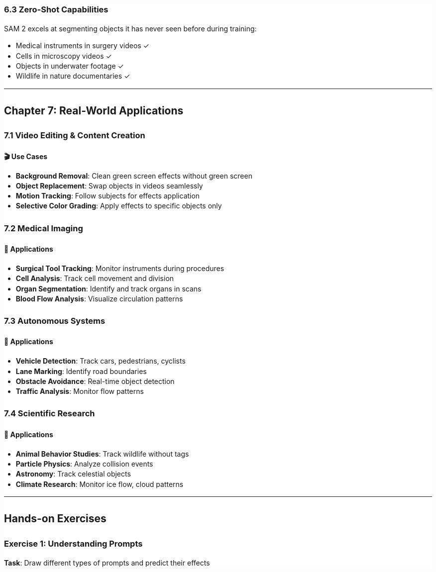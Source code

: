 ### 6.3 Zero-Shot Capabilities

SAM 2 excels at segmenting objects it has never seen before during training:

- Medical instruments in surgery videos ✓
- Cells in microscopy videos ✓
- Objects in underwater footage ✓
- Wildlife in nature documentaries ✓

---

## Chapter 7: Real-World Applications

### 7.1 Video Editing & Content Creation

#### 🎬 Use Cases
- **Background Removal**: Clean green screen effects without green screen
- **Object Replacement**: Swap objects in videos seamlessly
- **Motion Tracking**: Follow subjects for effects application
- **Selective Color Grading**: Apply effects to specific objects only

### 7.2 Medical Imaging

#### 🏥 Applications
- **Surgical Tool Tracking**: Monitor instruments during procedures
- **Cell Analysis**: Track cell movement and division
- **Organ Segmentation**: Identify and track organs in scans
- **Blood Flow Analysis**: Visualize circulation patterns

### 7.3 Autonomous Systems

#### 🚗 Applications
- **Vehicle Detection**: Track cars, pedestrians, cyclists
- **Lane Marking**: Identify road boundaries
- **Obstacle Avoidance**: Real-time object detection
- **Traffic Analysis**: Monitor flow patterns

### 7.4 Scientific Research

#### 🔬 Applications
- **Animal Behavior Studies**: Track wildlife without tags
- **Particle Physics**: Analyze collision events
- **Astronomy**: Track celestial objects
- **Climate Research**: Monitor ice flow, cloud patterns

---

## Hands-on Exercises

### Exercise 1: Understanding Prompts
**Task**: Draw different types of prompts and predict their effects
